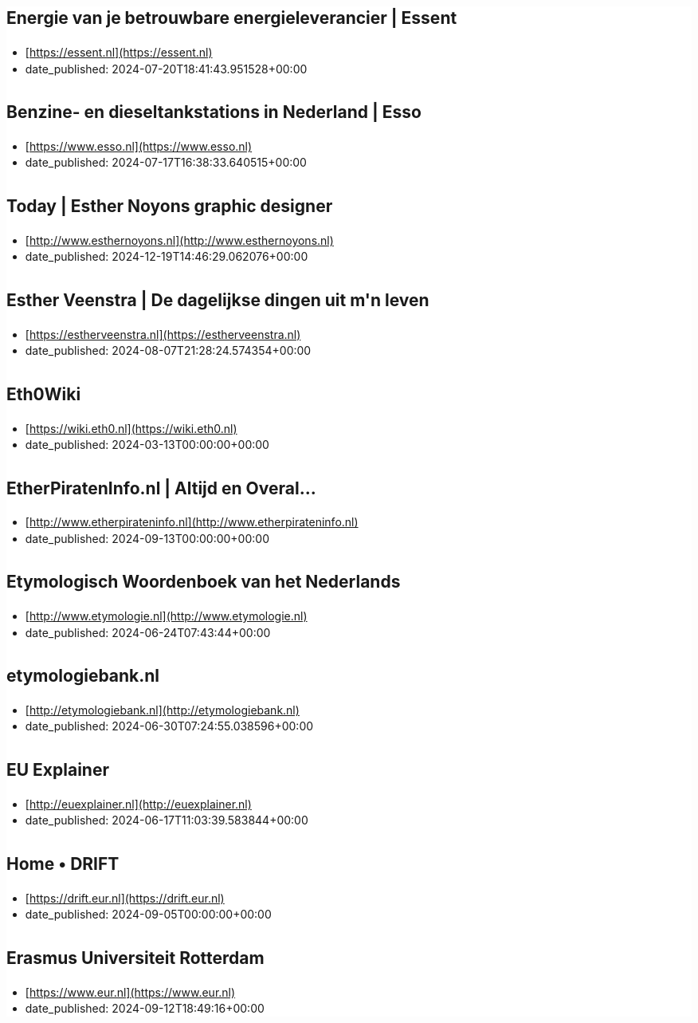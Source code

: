  ## Energie van je betrouwbare energieleverancier | Essent
 - [https://essent.nl](https://essent.nl)
 - date_published: 2024-07-20T18:41:43.951528+00:00

 ## Benzine- en dieseltankstations in Nederland | Esso
 - [https://www.esso.nl](https://www.esso.nl)
 - date_published: 2024-07-17T16:38:33.640515+00:00

 ## Today | Esther Noyons graphic designer
 - [http://www.esthernoyons.nl](http://www.esthernoyons.nl)
 - date_published: 2024-12-19T14:46:29.062076+00:00

 ## Esther Veenstra | De dagelijkse dingen uit m'n leven
 - [https://estherveenstra.nl](https://estherveenstra.nl)
 - date_published: 2024-08-07T21:28:24.574354+00:00

 ## Eth0Wiki
 - [https://wiki.eth0.nl](https://wiki.eth0.nl)
 - date_published: 2024-03-13T00:00:00+00:00

 ## EtherPiratenInfo.nl | Altijd en Overal...
 - [http://www.etherpirateninfo.nl](http://www.etherpirateninfo.nl)
 - date_published: 2024-09-13T00:00:00+00:00

 ## Etymologisch Woordenboek van het Nederlands
 - [http://www.etymologie.nl](http://www.etymologie.nl)
 - date_published: 2024-06-24T07:43:44+00:00

 ## etymologiebank.nl
 - [http://etymologiebank.nl](http://etymologiebank.nl)
 - date_published: 2024-06-30T07:24:55.038596+00:00

 ## EU Explainer
 - [http://euexplainer.nl](http://euexplainer.nl)
 - date_published: 2024-06-17T11:03:39.583844+00:00

 ## Home • DRIFT
 - [https://drift.eur.nl](https://drift.eur.nl)
 - date_published: 2024-09-05T00:00:00+00:00

 ## Erasmus Universiteit Rotterdam
 - [https://www.eur.nl](https://www.eur.nl)
 - date_published: 2024-09-12T18:49:16+00:00
